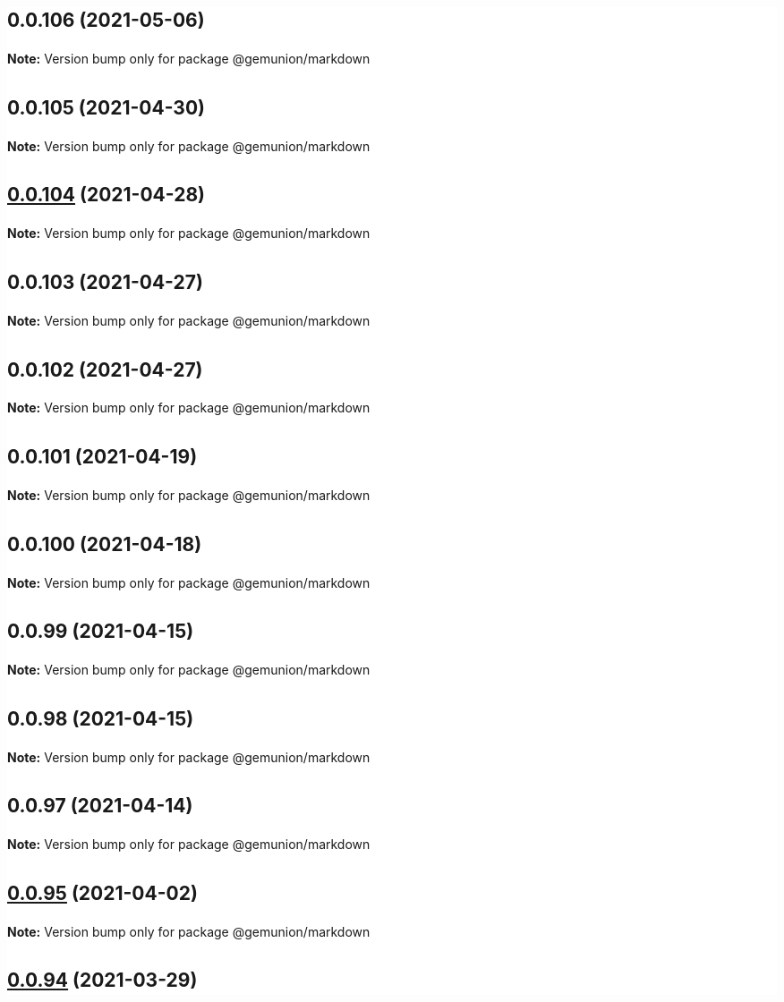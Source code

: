 ## 0.0.106 (2021-05-06)

**Note:** Version bump only for package @gemunion/markdown

## 0.0.105 (2021-04-30)

**Note:** Version bump only for package @gemunion/markdown

## [0.0.104](https://github.com/gemunion/common-packages/compare/@gemunion/markdown@0.0.103...@gemunion/markdown@0.0.104) (2021-04-28)

**Note:** Version bump only for package @gemunion/markdown

## 0.0.103 (2021-04-27)

**Note:** Version bump only for package @gemunion/markdown

## 0.0.102 (2021-04-27)

**Note:** Version bump only for package @gemunion/markdown

## 0.0.101 (2021-04-19)

**Note:** Version bump only for package @gemunion/markdown

## 0.0.100 (2021-04-18)

**Note:** Version bump only for package @gemunion/markdown

## 0.0.99 (2021-04-15)

**Note:** Version bump only for package @gemunion/markdown

## 0.0.98 (2021-04-15)

**Note:** Version bump only for package @gemunion/markdown

## 0.0.97 (2021-04-14)

**Note:** Version bump only for package @gemunion/markdown

## [0.0.95](https://github.com/gemunion/common-packages/compare/@gemunion/markdown@0.0.94...@gemunion/markdown@0.0.95) (2021-04-02)

**Note:** Version bump only for package @gemunion/markdown

## [0.0.94](https://github.com/gemunion/common-packages/compare/@gemunion/markdown@0.0.93...@gemunion/markdown@0.0.94) (2021-03-29)
